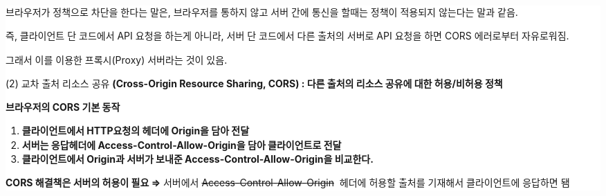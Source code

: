 브라우저가 정책으로 차단을 한다는 말은, 브라우저를 통하지 않고 서버 간에 통신을 할때는 정책이 적용되지 않는다는 말과 같음.

즉, 클라이언트 단 코드에서 API 요청을 하는게 아니라, 서버 단 코드에서 다른 출처의 서버로 API 요청을 하면 CORS 에러로부터 자유로워짐.

그래서 이를 이용한 프록시(Proxy) 서버라는 것이 있음.

(2) 교차 출처 리소스 공유 **(Cross-Origin Resource Sharing, CORS) : 다른 출처의 리소스 공유에 대한 허용/비허용 정책**

**브라우저의 CORS 기본 동작**

1. **클라이언트에서 HTTP요청의 헤더에 Origin을 담아 전달**
2. **서버는 응답헤더에 Access-Control-Allow-Origin을 담아 클라이언트로 전달**
3. **클라이언트에서 Origin과 서버가 보내준 Access-Control-Allow-Origin을 비교한다.**

**CORS 해결책은 서버의 허용이 필요 ⇒** 서버에서 ~~Access-Control-Allow-Origin~~
 헤더에 허용할 출처를 기재해서 클라이언트에 응답하면 됌
